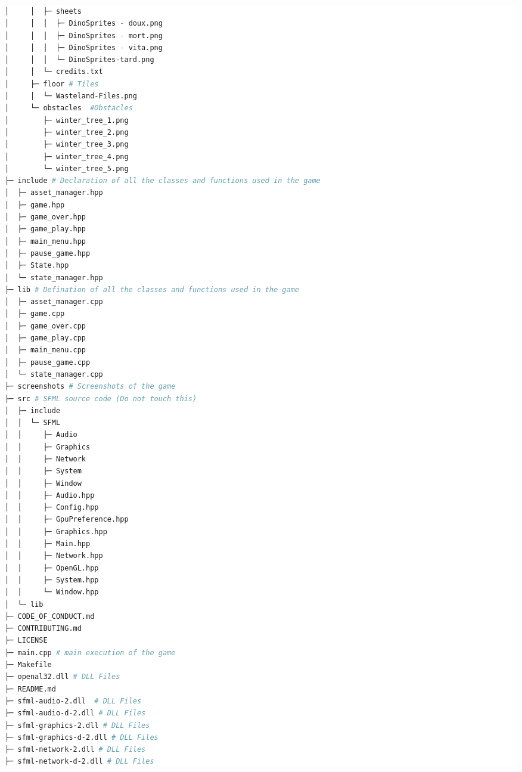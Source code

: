 ```bash
│     │  ├─ sheets
│     │  │  ├─ DinoSprites - doux.png
│     │  │  ├─ DinoSprites - mort.png
│     │  │  ├─ DinoSprites - vita.png
│     │  │  └─ DinoSprites-tard.png
│     │  └─ credits.txt
│     ├─ floor # Tiles
│     │  └─ Wasteland-Files.png
│     └─ obstacles  #Obstacles
│        ├─ winter_tree_1.png
│        ├─ winter_tree_2.png
│        ├─ winter_tree_3.png
│        ├─ winter_tree_4.png
│        └─ winter_tree_5.png
├─ include # Declaration of all the classes and functions used in the game
│  ├─ asset_manager.hpp
│  ├─ game.hpp
│  ├─ game_over.hpp
│  ├─ game_play.hpp
│  ├─ main_menu.hpp
│  ├─ pause_game.hpp
│  ├─ State.hpp
│  └─ state_manager.hpp
├─ lib # Defination of all the classes and functions used in the game
│  ├─ asset_manager.cpp
│  ├─ game.cpp
│  ├─ game_over.cpp
│  ├─ game_play.cpp
│  ├─ main_menu.cpp
│  ├─ pause_game.cpp
│  └─ state_manager.cpp
├─ screenshots # Screenshots of the game
├─ src # SFML source code (Do not touch this)
│  ├─ include
│  │  └─ SFML
│  │     ├─ Audio
│  │     ├─ Graphics
│  │     ├─ Network
│  │     ├─ System
│  │     ├─ Window
│  │     ├─ Audio.hpp
│  │     ├─ Config.hpp
│  │     ├─ GpuPreference.hpp
│  │     ├─ Graphics.hpp
│  │     ├─ Main.hpp
│  │     ├─ Network.hpp
│  │     ├─ OpenGL.hpp
│  │     ├─ System.hpp
│  │     └─ Window.hpp
│  └─ lib
├─ CODE_OF_CONDUCT.md
├─ CONTRIBUTING.md
├─ LICENSE
├─ main.cpp # main execution of the game
├─ Makefile
├─ openal32.dll # DLL Files
├─ README.md
├─ sfml-audio-2.dll  # DLL Files
├─ sfml-audio-d-2.dll # DLL Files
├─ sfml-graphics-2.dll # DLL Files
├─ sfml-graphics-d-2.dll # DLL Files
├─ sfml-network-2.dll # DLL Files
├─ sfml-network-d-2.dll # DLL Files
```